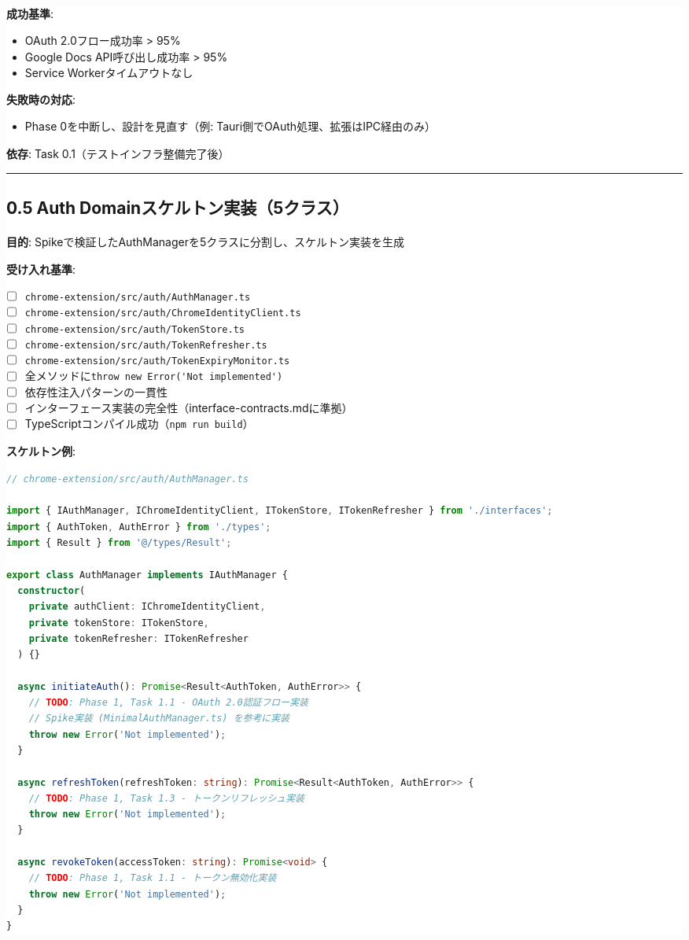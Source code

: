 **成功基準**:
- OAuth 2.0フロー成功率 > 95%
- Google Docs API呼び出し成功率 > 95%
- Service Workerタイムアウトなし

**失敗時の対応**:
- Phase 0を中断し、設計を見直す（例: Tauri側でOAuth処理、拡張はIPC経由のみ）

**依存**: Task 0.1（テストインフラ整備完了後）

---

## 0.5 Auth Domainスケルトン実装（5クラス）

**目的**: Spikeで検証したAuthManagerを5クラスに分割し、スケルトン実装を生成

**受け入れ基準**:
- [ ] `chrome-extension/src/auth/AuthManager.ts`
- [ ] `chrome-extension/src/auth/ChromeIdentityClient.ts`
- [ ] `chrome-extension/src/auth/TokenStore.ts`
- [ ] `chrome-extension/src/auth/TokenRefresher.ts`
- [ ] `chrome-extension/src/auth/TokenExpiryMonitor.ts`
- [ ] 全メソッドに`throw new Error('Not implemented')`
- [ ] 依存性注入パターンの一貫性
- [ ] インターフェース実装の完全性（interface-contracts.mdに準拠）
- [ ] TypeScriptコンパイル成功（`npm run build`）

**スケルトン例**:
```typescript
// chrome-extension/src/auth/AuthManager.ts

import { IAuthManager, IChromeIdentityClient, ITokenStore, ITokenRefresher } from './interfaces';
import { AuthToken, AuthError } from './types';
import { Result } from '@/types/Result';

export class AuthManager implements IAuthManager {
  constructor(
    private authClient: IChromeIdentityClient,
    private tokenStore: ITokenStore,
    private tokenRefresher: ITokenRefresher
  ) {}

  async initiateAuth(): Promise<Result<AuthToken, AuthError>> {
    // TODO: Phase 1, Task 1.1 - OAuth 2.0認証フロー実装
    // Spike実装 (MinimalAuthManager.ts) を参考に実装
    throw new Error('Not implemented');
  }

  async refreshToken(refreshToken: string): Promise<Result<AuthToken, AuthError>> {
    // TODO: Phase 1, Task 1.3 - トークンリフレッシュ実装
    throw new Error('Not implemented');
  }

  async revokeToken(accessToken: string): Promise<void> {
    // TODO: Phase 1, Task 1.1 - トークン無効化実装
    throw new Error('Not implemented');
  }
}
```
